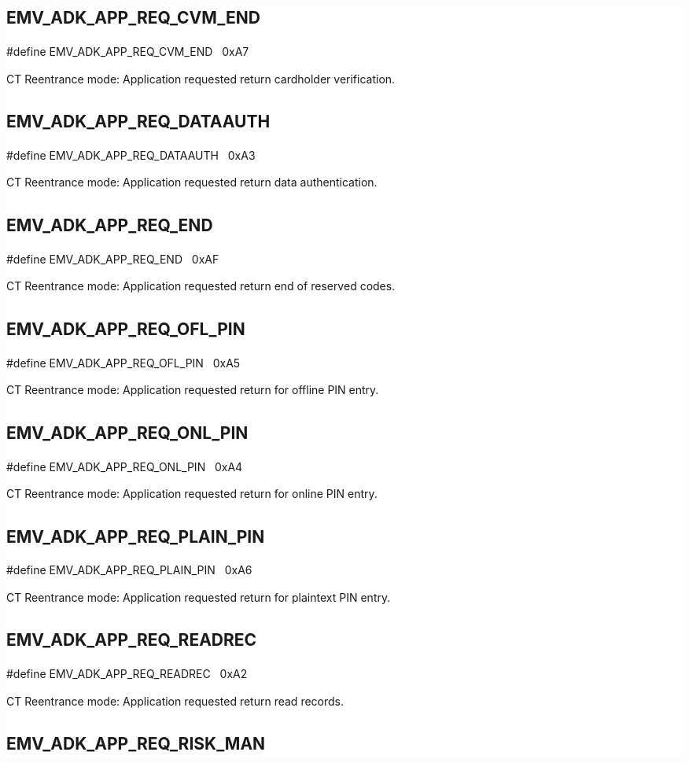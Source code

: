 ## EMV_ADK_APP_REQ_CVM_END <a href="#gabdfc095e6577d12f82285f938328b678" id="gabdfc095e6577d12f82285f938328b678"></a>

<p>#define EMV_ADK_APP_REQ_CVM_END   0xA7</p>

CT Reentrance mode: Application requested return cardholder verification.

## EMV_ADK_APP_REQ_DATAAUTH <a href="#ga3ebf5cde005e4770514ac5b6c4a93cf0" id="ga3ebf5cde005e4770514ac5b6c4a93cf0"></a>

<p>#define EMV_ADK_APP_REQ_DATAAUTH   0xA3</p>

CT Reentrance mode: Application requested return data authentication.

## EMV_ADK_APP_REQ_END <a href="#ga41a87a27c017cfc748b95d4406eecfd3" id="ga41a87a27c017cfc748b95d4406eecfd3"></a>

<p>#define EMV_ADK_APP_REQ_END   0xAF</p>

CT Reentrance mode: Application requested return end of reserved codes.

## EMV_ADK_APP_REQ_OFL_PIN <a href="#ga9f24ffaff279cf995620ec108e5f43ae" id="ga9f24ffaff279cf995620ec108e5f43ae"></a>

<p>#define EMV_ADK_APP_REQ_OFL_PIN   0xA5</p>

CT Reentrance mode: Application requested return for offline PIN entry.

## EMV_ADK_APP_REQ_ONL_PIN <a href="#ga50c0c0b8fa6d7b1356c1604ad4f04e2e" id="ga50c0c0b8fa6d7b1356c1604ad4f04e2e"></a>

<p>#define EMV_ADK_APP_REQ_ONL_PIN   0xA4</p>

CT Reentrance mode: Application requested return for online PIN entry.

## EMV_ADK_APP_REQ_PLAIN_PIN <a href="#gae60344ca125866bbf74c921df04c6a15" id="gae60344ca125866bbf74c921df04c6a15"></a>

<p>#define EMV_ADK_APP_REQ_PLAIN_PIN   0xA6</p>

CT Reentrance mode: Application requested return for plaintext PIN entry.

## EMV_ADK_APP_REQ_READREC <a href="#ga7e8709216fe47553fc0c129f71846579" id="ga7e8709216fe47553fc0c129f71846579"></a>

<p>#define EMV_ADK_APP_REQ_READREC   0xA2</p>

CT Reentrance mode: Application requested return read records.

## EMV_ADK_APP_REQ_RISK_MAN <a href="#gaeec298e8f5ee75843d4b029f06334038" id="gaeec298e8f5ee75843d4b029f06334038"></a>
